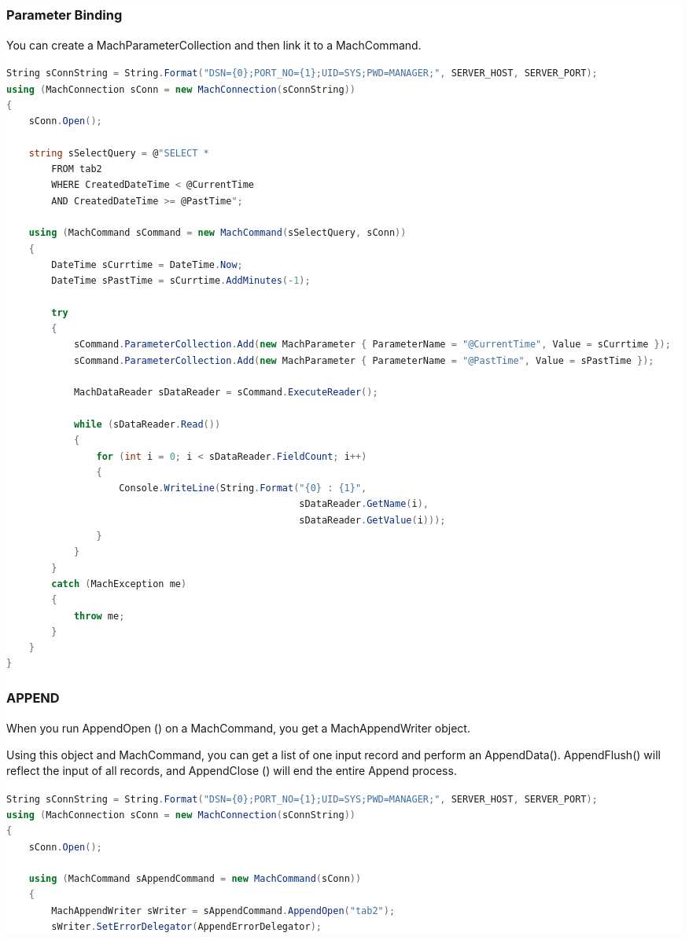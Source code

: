 ### Parameter Binding
You can create a MachParameterCollection and then link it to a MachCommand.
```c#
String sConnString = String.Format("DSN={0};PORT_NO={1};UID=SYS;PWD=MANAGER;", SERVER_HOST, SERVER_PORT);
using (MachConnection sConn = new MachConnection(sConnString))
{
    sConn.Open();

    string sSelectQuery = @"SELECT *
        FROM tab2
        WHERE CreatedDateTime < @CurrentTime
        AND CreatedDateTime >= @PastTime";

    using (MachCommand sCommand = new MachCommand(sSelectQuery, sConn))
    {
        DateTime sCurrtime = DateTime.Now;
        DateTime sPastTime = sCurrtime.AddMinutes(-1);

        try
        {
            sCommand.ParameterCollection.Add(new MachParameter { ParameterName = "@CurrentTime", Value = sCurrtime });
            sCommand.ParameterCollection.Add(new MachParameter { ParameterName = "@PastTime", Value = sPastTime });

            MachDataReader sDataReader = sCommand.ExecuteReader();

            while (sDataReader.Read())
            {
                for (int i = 0; i < sDataReader.FieldCount; i++)
                {
                    Console.WriteLine(String.Format("{0} : {1}",
                                                    sDataReader.GetName(i),
                                                    sDataReader.GetValue(i)));
                }
            }
        }
        catch (MachException me)
        {
            throw me;
        }
    }
}
```

### APPEND
When you run AppendOpen () on a MachCommand, you get a MachAppendWriter object.

Using this object and MachCommand, you can get a list of one input record and perform an AppendData().
AppendFlush() will reflect the input of all records, and AppendClose () will end the entire Append process.
```c#
String sConnString = String.Format("DSN={0};PORT_NO={1};UID=SYS;PWD=MANAGER;", SERVER_HOST, SERVER_PORT);
using (MachConnection sConn = new MachConnection(sConnString))
{
    sConn.Open();

    using (MachCommand sAppendCommand = new MachCommand(sConn))
    {
        MachAppendWriter sWriter = sAppendCommand.AppendOpen("tab2");
        sWriter.SetErrorDelegator(AppendErrorDelegator);
```